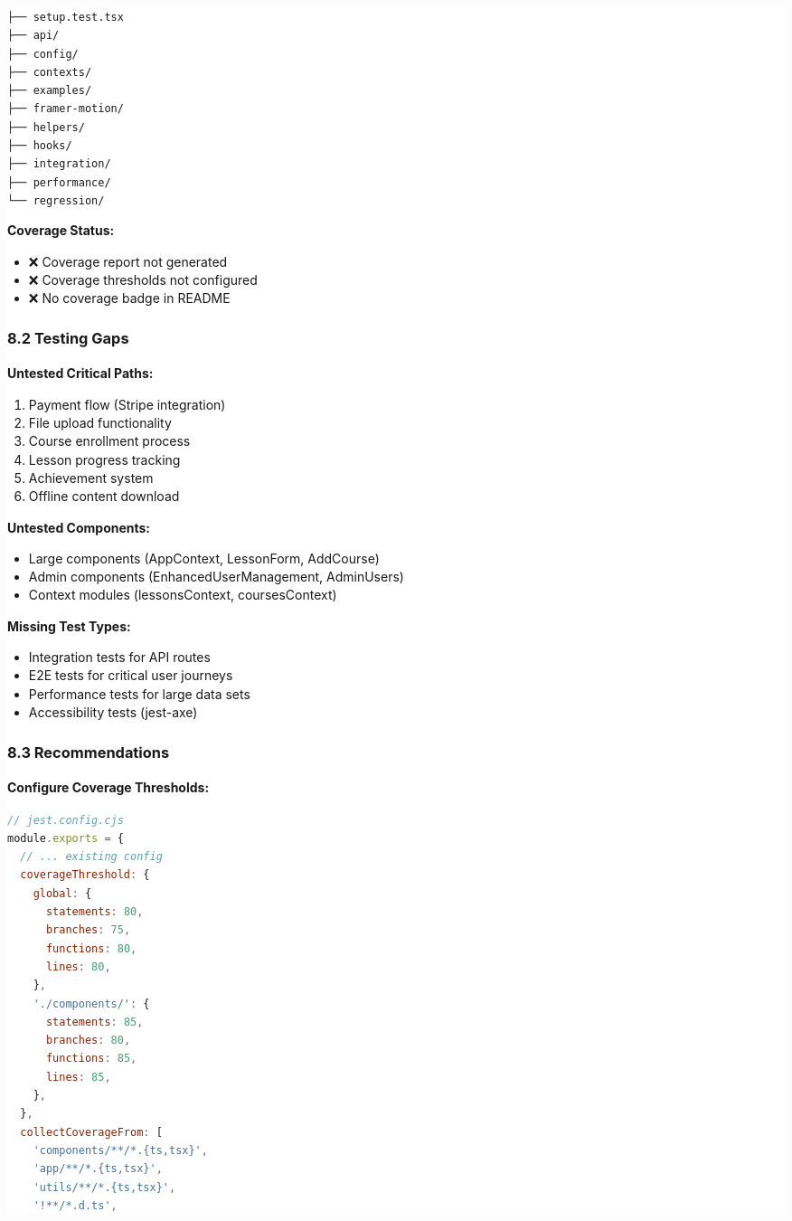 ```
├── setup.test.tsx
├── api/
├── config/
├── contexts/
├── examples/
├── framer-motion/
├── helpers/
├── hooks/
├── integration/
├── performance/
└── regression/
```

**Coverage Status:**
- ❌ Coverage report not generated
- ❌ Coverage thresholds not configured
- ❌ No coverage badge in README

### 8.2 Testing Gaps

**Untested Critical Paths:**
1. Payment flow (Stripe integration)
2. File upload functionality
3. Course enrollment process
4. Lesson progress tracking
5. Achievement system
6. Offline content download

**Untested Components:**
- Large components (AppContext, LessonForm, AddCourse)
- Admin components (EnhancedUserManagement, AdminUsers)
- Context modules (lessonsContext, coursesContext)

**Missing Test Types:**
- Integration tests for API routes
- E2E tests for critical user journeys
- Performance tests for large data sets
- Accessibility tests (jest-axe)

### 8.3 Recommendations

**Configure Coverage Thresholds:**
```javascript
// jest.config.cjs
module.exports = {
  // ... existing config
  coverageThreshold: {
    global: {
      statements: 80,
      branches: 75,
      functions: 80,
      lines: 80,
    },
    './components/': {
      statements: 85,
      branches: 80,
      functions: 85,
      lines: 85,
    },
  },
  collectCoverageFrom: [
    'components/**/*.{ts,tsx}',
    'app/**/*.{ts,tsx}',
    'utils/**/*.{ts,tsx}',
    '!**/*.d.ts',
```